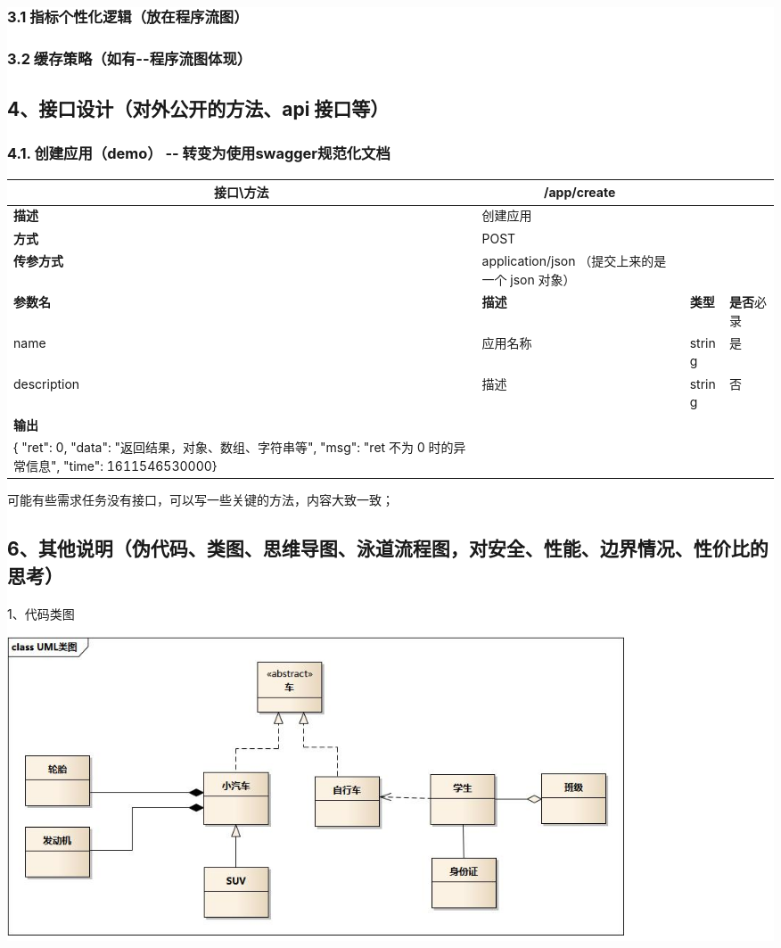  

### 3.1 指标个性化逻辑（**放在程序流图**）

### 3.2 缓存策略（如有--程序流图体现）

## 4、接口设计（对外公开的方法、api 接口等）

### 4.1. **创建应用（demo） -- 转变为使用swagger规范化文档**

| **接口\方法**                                                | /app/create                                     |          |              |
| ------------------------------------------------------------ | ----------------------------------------------- | -------- | ------------ |
| **描述**                                                     | 创建应用                                        |          |              |
| **方式**                                                     | POST                                            |          |              |
| **传参方式**                                                 | application/json （提交上来的是一个 json 对象） |          |              |
| **参数名**                                                   | **描述**                                        | **类型** | **是否**必录 |
| name                                                         | 应用名称                                        | string   | 是           |
| description                                                  | 描述                                            | string   | 否           |
| **输出**                                                     |                                                 |          |              |
| {  "ret": 0,  "data": "返回结果，对象、数组、字符串等",  "msg": "ret 不为 0 时的异常信息",  "time": 1611546530000} |                                                 |          |              |

可能有些需求任务没有接口，可以写一些关键的方法，内容大致一致；



## 6、其他说明（伪代码、类图、思维导图、泳道流程图，对安全、性能、边界情况、性价比的思考）

1、代码类图

![img](功能设计文档-评审结果.assets/wps7.png) 
